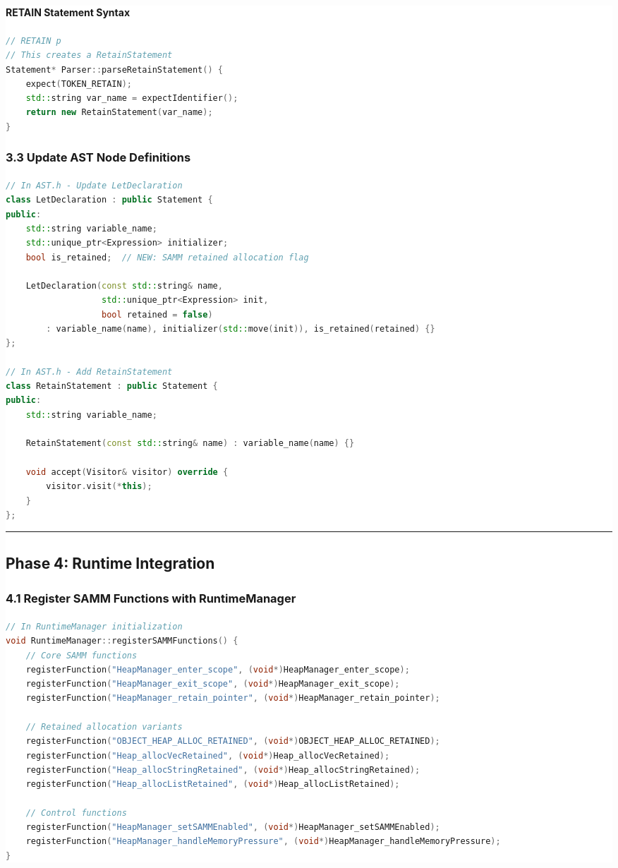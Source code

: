 #### **RETAIN Statement Syntax**
```cpp
// RETAIN p
// This creates a RetainStatement
Statement* Parser::parseRetainStatement() {
    expect(TOKEN_RETAIN);
    std::string var_name = expectIdentifier();
    return new RetainStatement(var_name);
}
```

### **3.3 Update AST Node Definitions**

```cpp
// In AST.h - Update LetDeclaration
class LetDeclaration : public Statement {
public:
    std::string variable_name;
    std::unique_ptr<Expression> initializer;
    bool is_retained;  // NEW: SAMM retained allocation flag
    
    LetDeclaration(const std::string& name, 
                   std::unique_ptr<Expression> init,
                   bool retained = false)
        : variable_name(name), initializer(std::move(init)), is_retained(retained) {}
};

// In AST.h - Add RetainStatement
class RetainStatement : public Statement {
public:
    std::string variable_name;
    
    RetainStatement(const std::string& name) : variable_name(name) {}
    
    void accept(Visitor& visitor) override {
        visitor.visit(*this);
    }
};
```

---

## **Phase 4: Runtime Integration**

### **4.1 Register SAMM Functions with RuntimeManager**

```cpp
// In RuntimeManager initialization
void RuntimeManager::registerSAMMFunctions() {
    // Core SAMM functions
    registerFunction("HeapManager_enter_scope", (void*)HeapManager_enter_scope);
    registerFunction("HeapManager_exit_scope", (void*)HeapManager_exit_scope);
    registerFunction("HeapManager_retain_pointer", (void*)HeapManager_retain_pointer);
    
    // Retained allocation variants
    registerFunction("OBJECT_HEAP_ALLOC_RETAINED", (void*)OBJECT_HEAP_ALLOC_RETAINED);
    registerFunction("Heap_allocVecRetained", (void*)Heap_allocVecRetained);
    registerFunction("Heap_allocStringRetained", (void*)Heap_allocStringRetained);
    registerFunction("Heap_allocListRetained", (void*)Heap_allocListRetained);
    
    // Control functions
    registerFunction("HeapManager_setSAMMEnabled", (void*)HeapManager_setSAMMEnabled);
    registerFunction("HeapManager_handleMemoryPressure", (void*)HeapManager_handleMemoryPressure);
}
```